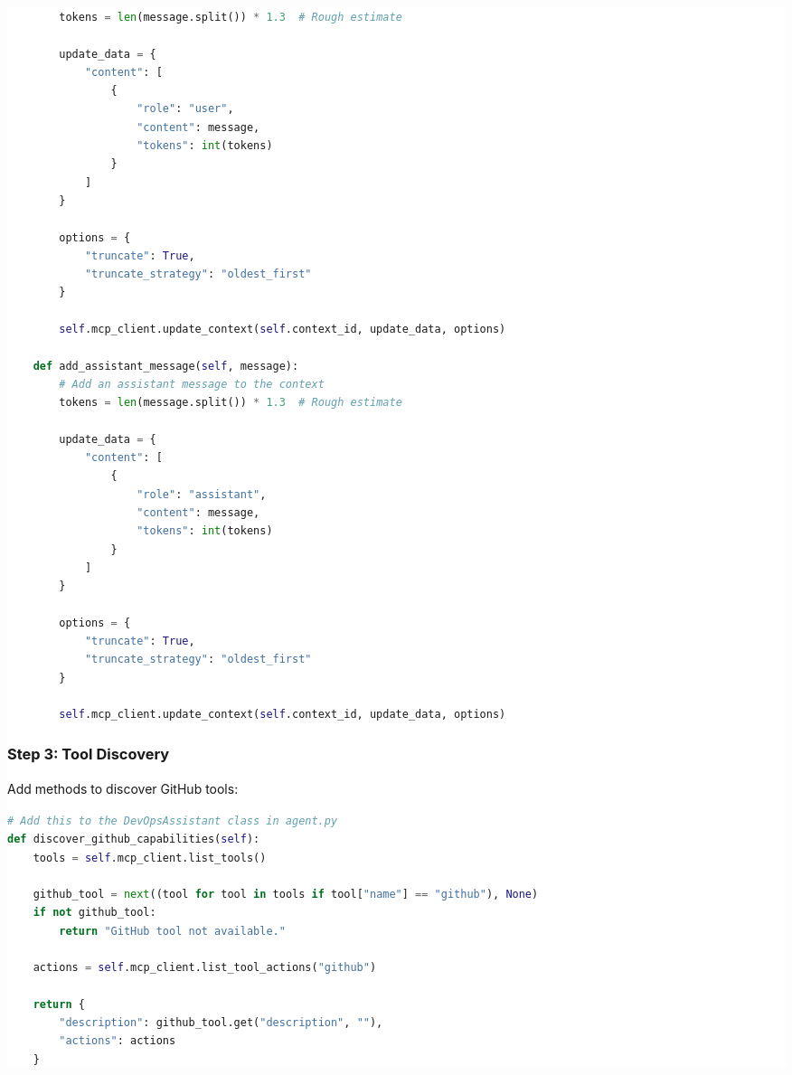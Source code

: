 ```python
        tokens = len(message.split()) * 1.3  # Rough estimate
        
        update_data = {
            "content": [
                {
                    "role": "user",
                    "content": message,
                    "tokens": int(tokens)
                }
            ]
        }
        
        options = {
            "truncate": True,
            "truncate_strategy": "oldest_first"
        }
        
        self.mcp_client.update_context(self.context_id, update_data, options)
    
    def add_assistant_message(self, message):
        # Add an assistant message to the context
        tokens = len(message.split()) * 1.3  # Rough estimate
        
        update_data = {
            "content": [
                {
                    "role": "assistant",
                    "content": message,
                    "tokens": int(tokens)
                }
            ]
        }
        
        options = {
            "truncate": True,
            "truncate_strategy": "oldest_first"
        }
        
        self.mcp_client.update_context(self.context_id, update_data, options)
```

### Step 3: Tool Discovery

Add methods to discover GitHub tools:

```python
# Add this to the DevOpsAssistant class in agent.py
def discover_github_capabilities(self):
    tools = self.mcp_client.list_tools()
    
    github_tool = next((tool for tool in tools if tool["name"] == "github"), None)
    if not github_tool:
        return "GitHub tool not available."
    
    actions = self.mcp_client.list_tool_actions("github")
    
    return {
        "description": github_tool.get("description", ""),
        "actions": actions
    }
```
